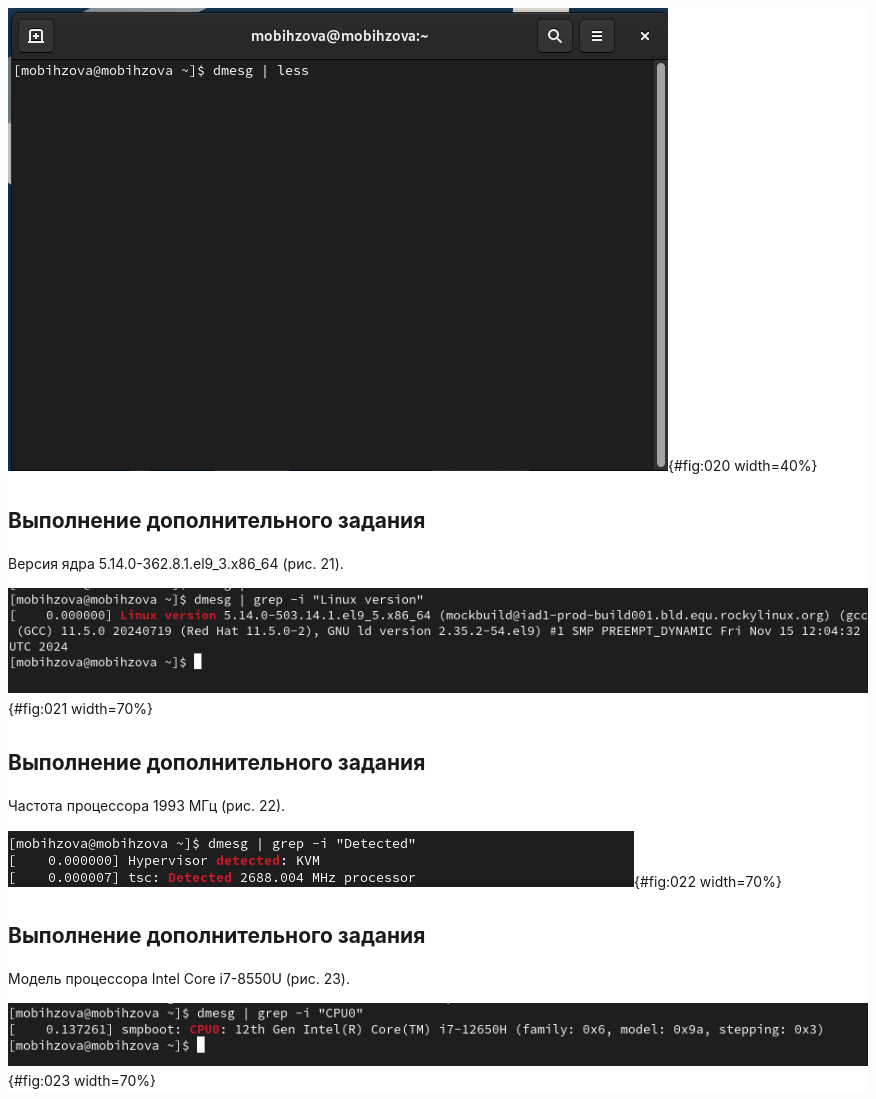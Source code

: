 ![Окно терминала](image/20.PNG){#fig:020 width=40%}

## Выполнение дополнительного задания

Версия ядра 5.14.0-362.8.1.el9_3.x86_64 (рис. 21).

![Версия ядра](image/21.PNG){#fig:021 width=70%}

## Выполнение дополнительного задания

Частота процессора 1993 МГц (рис. 22).

![Частота процессора](image/22.PNG){#fig:022 width=70%}

## Выполнение дополнительного задания

Модель процессора Intel Core i7-8550U (рис. 23).

![Модель процессора](image/23.PNG){#fig:023 width=70%}
